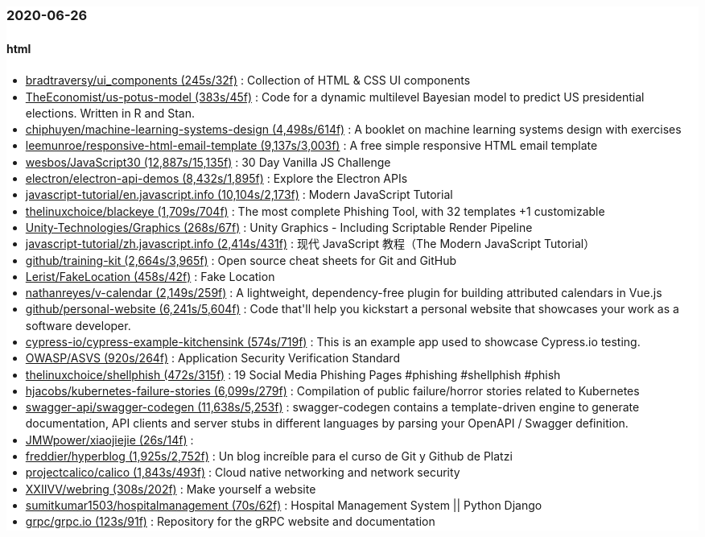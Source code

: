 ### 2020-06-26

#### html
* [bradtraversy/ui_components (245s/32f)](https://github.com/bradtraversy/ui_components) : Collection of HTML & CSS UI components
* [TheEconomist/us-potus-model (383s/45f)](https://github.com/TheEconomist/us-potus-model) : Code for a dynamic multilevel Bayesian model to predict US presidential elections. Written in R and Stan.
* [chiphuyen/machine-learning-systems-design (4,498s/614f)](https://github.com/chiphuyen/machine-learning-systems-design) : A booklet on machine learning systems design with exercises
* [leemunroe/responsive-html-email-template (9,137s/3,003f)](https://github.com/leemunroe/responsive-html-email-template) : A free simple responsive HTML email template
* [wesbos/JavaScript30 (12,887s/15,135f)](https://github.com/wesbos/JavaScript30) : 30 Day Vanilla JS Challenge
* [electron/electron-api-demos (8,432s/1,895f)](https://github.com/electron/electron-api-demos) : Explore the Electron APIs
* [javascript-tutorial/en.javascript.info (10,104s/2,173f)](https://github.com/javascript-tutorial/en.javascript.info) : Modern JavaScript Tutorial
* [thelinuxchoice/blackeye (1,709s/704f)](https://github.com/thelinuxchoice/blackeye) : The most complete Phishing Tool, with 32 templates +1 customizable
* [Unity-Technologies/Graphics (268s/67f)](https://github.com/Unity-Technologies/Graphics) : Unity Graphics - Including Scriptable Render Pipeline
* [javascript-tutorial/zh.javascript.info (2,414s/431f)](https://github.com/javascript-tutorial/zh.javascript.info) : 现代 JavaScript 教程（The Modern JavaScript Tutorial）
* [github/training-kit (2,664s/3,965f)](https://github.com/github/training-kit) : Open source cheat sheets for Git and GitHub
* [Lerist/FakeLocation (458s/42f)](https://github.com/Lerist/FakeLocation) : Fake Location
* [nathanreyes/v-calendar (2,149s/259f)](https://github.com/nathanreyes/v-calendar) : A lightweight, dependency-free plugin for building attributed calendars in Vue.js
* [github/personal-website (6,241s/5,604f)](https://github.com/github/personal-website) : Code that'll help you kickstart a personal website that showcases your work as a software developer.
* [cypress-io/cypress-example-kitchensink (574s/719f)](https://github.com/cypress-io/cypress-example-kitchensink) : This is an example app used to showcase Cypress.io testing.
* [OWASP/ASVS (920s/264f)](https://github.com/OWASP/ASVS) : Application Security Verification Standard
* [thelinuxchoice/shellphish (472s/315f)](https://github.com/thelinuxchoice/shellphish) : 19 Social Media Phishing Pages #phishing #shellphish #phish
* [hjacobs/kubernetes-failure-stories (6,099s/279f)](https://github.com/hjacobs/kubernetes-failure-stories) : Compilation of public failure/horror stories related to Kubernetes
* [swagger-api/swagger-codegen (11,638s/5,253f)](https://github.com/swagger-api/swagger-codegen) : swagger-codegen contains a template-driven engine to generate documentation, API clients and server stubs in different languages by parsing your OpenAPI / Swagger definition.
* [JMWpower/xiaojiejie (26s/14f)](https://github.com/JMWpower/xiaojiejie) : 
* [freddier/hyperblog (1,925s/2,752f)](https://github.com/freddier/hyperblog) : Un blog increíble para el curso de Git y Github de Platzi
* [projectcalico/calico (1,843s/493f)](https://github.com/projectcalico/calico) : Cloud native networking and network security
* [XXIIVV/webring (308s/202f)](https://github.com/XXIIVV/webring) : Make yourself a website
* [sumitkumar1503/hospitalmanagement (70s/62f)](https://github.com/sumitkumar1503/hospitalmanagement) : Hospital Management System || Python Django
* [grpc/grpc.io (123s/91f)](https://github.com/grpc/grpc.io) : Repository for the gRPC website and documentation
